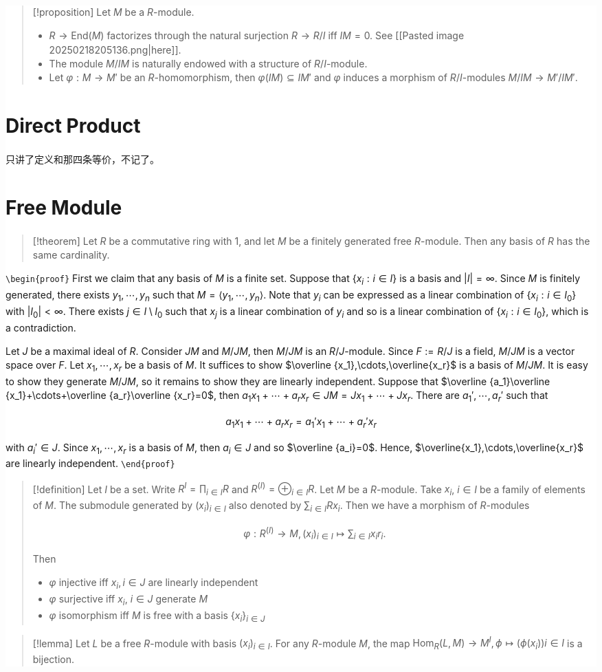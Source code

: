 > [!proposition]
> Let $M$ be a $R$-module. 
> - $R\to\mathrm{End}(M)$ factorizes through the natural surjection $R\to R/I$ iff $IM=0$. See [[Pasted image 20250218205136.png|here]]. 
> - The module $M/IM$ is naturally endowed with a structure of $R/I$-module.
> - Let $\varphi:M\to M'$ be an $R$-homomorphism, then $\varphi(IM)\subseteq IM'$ and $\varphi$ induces a morphism of $R/I$-modules $M/IM\to M'/IM'$. 

# Direct Product

只讲了定义和那四条等价，不记了。

# Free Module

> [!theorem]
> Let $R$ be a commutative ring with $1$, and let $M$ be a finitely generated free $R$-module. Then any basis of $R$ has the same cardinality.

`\begin{proof}`
First we claim that any basis of $M$ is a finite set. Suppose that $\{x_i:i\in I\}$ is a basis and $|I|=\infty$. Since $M$ is finitely generated, there exists $y_1,\cdots,y_n$ such that $M=\left\langle y_1,\cdots,y_n\right\rangle$. Note that $y_i$ can be expressed as a linear combination of $\{x_i:i\in I_0\}$ with $|I_0|<\infty$. There exists $j\in I\setminus I_0$ such that $x_j$ is a linear combination of $y_i$ and so is a linear combination of $\{x_i:i\in I_0\}$, which is a contradiction.

Let $J$ be a maximal ideal of $R$. Consider $JM$ and $M/JM$, then $M/JM$ is an $R/J$-module. Since $F:=R/J$ is a field, $M/JM$ is a vector space over $F$. Let $x_1,\cdots,x_r$ be a basis of $M$. It suffices to show $\overline {x_1},\cdots,\overline{x_r}$ is a basis of $M/JM$. It is easy to show they generate $M/JM$, so it remains to show they are linearly independent. Suppose that $\overline {a_1}\overline {x_1}+\cdots+\overline {a_r}\overline {x_r}=0$, then $a_1x_1+\cdots+a_rx_r\in JM=Jx_1+\cdots+Jx_r$. There are $a_1',\cdots,a_r'$ such that 

$$a_1x_1+\cdots+a_rx_r=a_1'x_1+\cdots+a_r'x_r$$

with $a_i'\in J$. Since $x_1,\cdots,x_r$ is a basis of $M$, then $a_i\in J$ and so $\overline {a_i}=0$. Hence, $\overline{x_1},\cdots,\overline{x_r}$ are linearly independent.
`\end{proof}`


> [!definition]
> Let $I$ be a set. Write $R^I=\prod_{i\in I}R$ and $R^{(I)}=\oplus_{i\in I}R$. Let $M$ be a $R$-module. Take $x_i$, $i\in I$ be a family of elements of $M$. The submodule generated by $(x_i)_{i\in I}$ also denoted by $\sum_{i\in I}Rx_i$. Then we have a morphism of $R$-modules 
> 
> $$\varphi:R^{(I)}\to M,(x_i)_{i\in I}\mapsto \sum_{i\in I}x_ir_i.$$
> 
> Then
> - $\varphi$ injective iff $x_i,i\in J$ are linearly independent
> - $\varphi$ surjective iff $x_i$, $i\in J$ generate $M$
> - $\varphi$ isomorphism iff $M$ is free with a basis $\{x_i\}_{i\in J}$


> [!lemma]
> Let $L$ be a free $R$-module with basis $(x_i)_{i\in I}$. For any $R$-module $M$, the map $\mathrm{Hom}_{R}(L,M)\to M^I,\phi\mapsto (\phi(x_i))_{}i\in I$ is a bijection.
